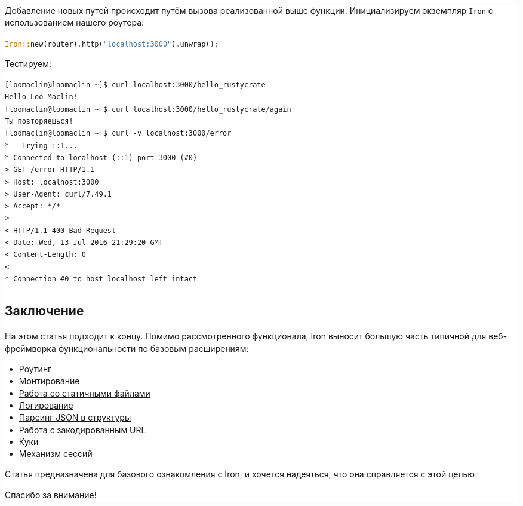 Добавление новых путей происходит путём вызова реализованной выше функции.
Инициализируем экземпляр `Iron` с использованием нашего роутера:

```Rust
Iron::new(router).http("localhost:3000").unwrap();
```

Тестируем:

```
[loomaclin@loomaclin ~]$ curl localhost:3000/hello_rustycrate
Hello Loo Maclin!
[loomaclin@loomaclin ~]$ curl localhost:3000/hello_rustycrate/again
Ты повторяешься!
[loomaclin@loomaclin ~]$ curl -v localhost:3000/error
*   Trying ::1...
* Connected to localhost (::1) port 3000 (#0)
> GET /error HTTP/1.1
> Host: localhost:3000
> User-Agent: curl/7.49.1
> Accept: */*
>
< HTTP/1.1 400 Bad Request
< Date: Wed, 13 Jul 2016 21:29:20 GMT
< Content-Length: 0
<
* Connection #0 to host localhost left intact
```

## Заключение

На этом статья подходит к концу.
Помимо рассмотренного функционала, Iron выносит большую часть типичной для
веб-фреймворка функциональности по базовым расширениям:

- [Роутинг](https://github.com/iron/router)
- [Монтирование](https://github.com/iron/mount)
- [Работа со статичными файлами](https://github.com/iron/staticfile)
- [Логирование](https://github.com/iron/logger)
- [Парсинг JSON в структуры](https://github.com/iron/body-parser)
- [Работа с закодированным URL](https://github.com/iron/urlencoded)
- [Куки](https://github.com/iron/cookie)
- [Механизм сессий](https://github.com/iron/session)

Статья предназначена для базового ознакомления с Iron, и хочется надеяться, что
она справляется с этой целью.

Спасибо за внимание!
